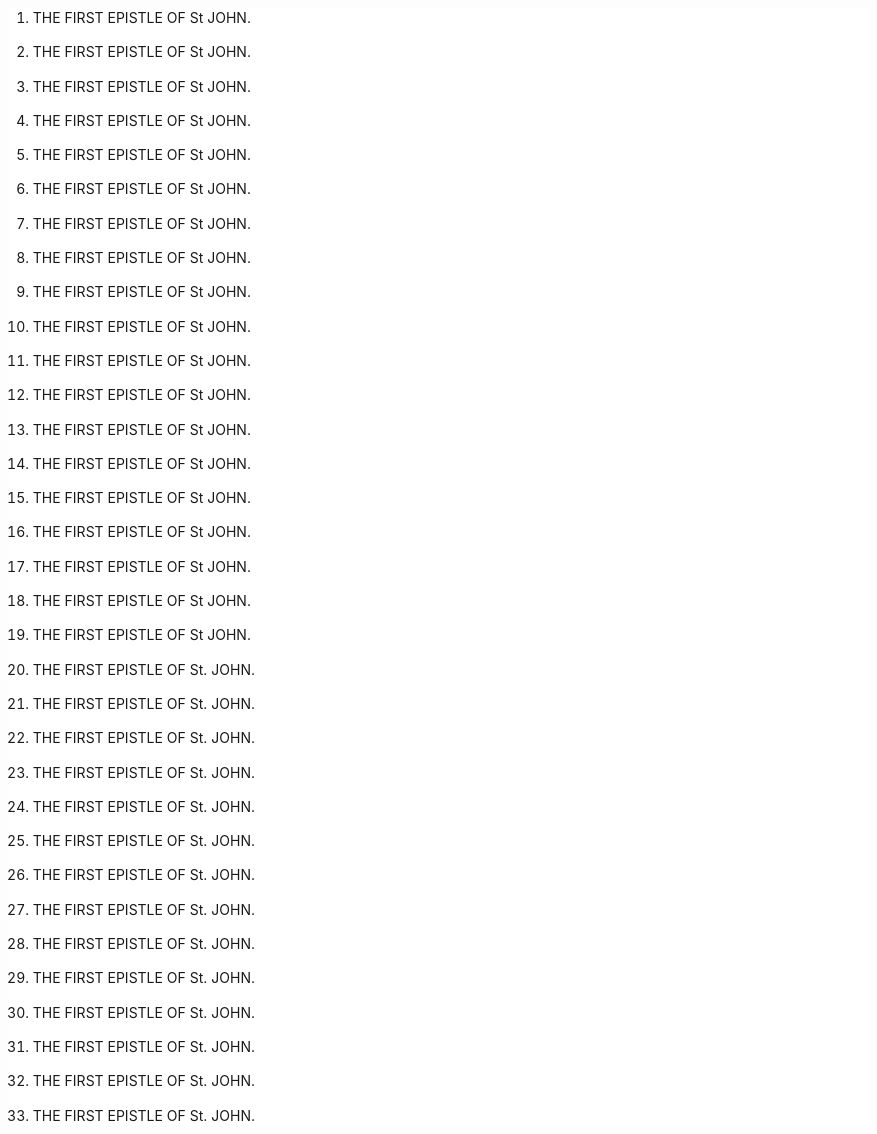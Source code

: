 1. THE FIRST EPISTLE OF St JOHN.

1. THE FIRST EPISTLE OF St JOHN.

1. THE FIRST EPISTLE OF St JOHN.

1. THE FIRST EPISTLE OF St JOHN.

1. THE FIRST EPISTLE OF St JOHN.

1. THE FIRST EPISTLE OF St JOHN.

1. THE FIRST EPISTLE OF St JOHN.

1. THE FIRST EPISTLE OF St JOHN.

1. THE FIRST EPISTLE OF St JOHN.

1. THE FIRST EPISTLE OF St JOHN.

1. THE FIRST EPISTLE OF St JOHN.

1. THE FIRST EPISTLE OF St JOHN.

1. THE FIRST EPISTLE OF St JOHN.

1. THE FIRST EPISTLE OF St JOHN.

1. THE FIRST EPISTLE OF St JOHN.

1. THE FIRST EPISTLE OF St JOHN.

1. THE FIRST EPISTLE OF St JOHN.

1. THE FIRST EPISTLE OF St JOHN.

1. THE FIRST EPISTLE OF St JOHN.

1. THE FIRST EPISTLE OF St. JOHN.

1. THE FIRST EPISTLE OF St. JOHN.

1. THE FIRST EPISTLE OF St. JOHN.

1. THE FIRST EPISTLE OF St. JOHN.

1. THE FIRST EPISTLE OF St. JOHN.

1. THE FIRST EPISTLE OF St. JOHN.

1. THE FIRST EPISTLE OF St. JOHN.

1. THE FIRST EPISTLE OF St. JOHN.

1. THE FIRST EPISTLE OF St. JOHN.

1. THE FIRST EPISTLE OF St. JOHN.

1. THE FIRST EPISTLE OF St. JOHN.

1. THE FIRST EPISTLE OF St. JOHN.

1. THE FIRST EPISTLE OF St. JOHN.

1. THE FIRST EPISTLE OF St. JOHN.

